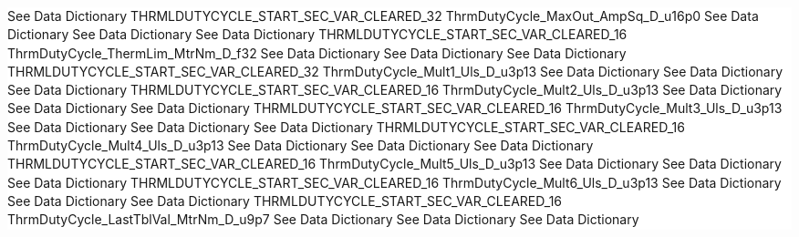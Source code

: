 <td>See Data Dictionary</td>
<td>THRMLDUTYCYCLE_START_SEC_VAR_CLEARED_32</td>
</tr>
<tr class="even">
<td colspan="2">ThrmDutyCycle_MaxOut_AmpSq_D_u16p0</td>
<td>See Data Dictionary</td>
<td>See Data Dictionary</td>
<td>See Data Dictionary</td>
<td>THRMLDUTYCYCLE_START_SEC_VAR_CLEARED_16</td>
</tr>
<tr class="odd">
<td colspan="2">ThrmDutyCycle_ThermLim_MtrNm_D_f32</td>
<td>See Data Dictionary</td>
<td>See Data Dictionary</td>
<td>See Data Dictionary</td>
<td>THRMLDUTYCYCLE_START_SEC_VAR_CLEARED_32</td>
</tr>
<tr class="even">
<td colspan="2">ThrmDutyCycle_Mult1_Uls_D_u3p13</td>
<td>See Data Dictionary</td>
<td>See Data Dictionary</td>
<td>See Data Dictionary</td>
<td>THRMLDUTYCYCLE_START_SEC_VAR_CLEARED_16</td>
</tr>
<tr class="odd">
<td colspan="2">ThrmDutyCycle_Mult2_Uls_D_u3p13</td>
<td>See Data Dictionary</td>
<td>See Data Dictionary</td>
<td>See Data Dictionary</td>
<td>THRMLDUTYCYCLE_START_SEC_VAR_CLEARED_16</td>
</tr>
<tr class="even">
<td colspan="2">ThrmDutyCycle_Mult3_Uls_D_u3p13</td>
<td>See Data Dictionary</td>
<td>See Data Dictionary</td>
<td>See Data Dictionary</td>
<td>THRMLDUTYCYCLE_START_SEC_VAR_CLEARED_16</td>
</tr>
<tr class="odd">
<td colspan="2">ThrmDutyCycle_Mult4_Uls_D_u3p13</td>
<td>See Data Dictionary</td>
<td>See Data Dictionary</td>
<td>See Data Dictionary</td>
<td>THRMLDUTYCYCLE_START_SEC_VAR_CLEARED_16</td>
</tr>
<tr class="even">
<td colspan="2">ThrmDutyCycle_Mult5_Uls_D_u3p13</td>
<td>See Data Dictionary</td>
<td>See Data Dictionary</td>
<td>See Data Dictionary</td>
<td>THRMLDUTYCYCLE_START_SEC_VAR_CLEARED_16</td>
</tr>
<tr class="odd">
<td colspan="2">ThrmDutyCycle_Mult6_Uls_D_u3p13</td>
<td>See Data Dictionary</td>
<td>See Data Dictionary</td>
<td>See Data Dictionary</td>
<td>THRMLDUTYCYCLE_START_SEC_VAR_CLEARED_16</td>
</tr>
<tr class="even">
<td colspan="2">ThrmDutyCycle_LastTblVal_MtrNm_D_u9p7</td>
<td>See Data Dictionary</td>
<td>See Data Dictionary</td>
<td>See Data Dictionary</td>